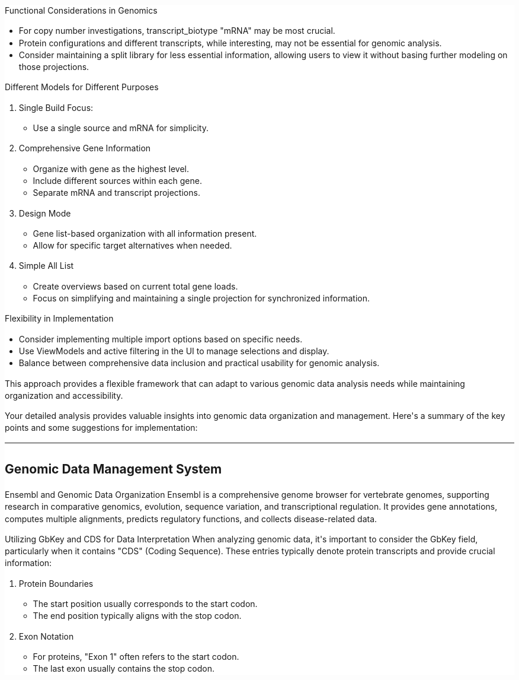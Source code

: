 Functional Considerations in Genomics

- For copy number investigations, transcript_biotype "mRNA" may be most crucial.
- Protein configurations and different transcripts, while interesting, may not be essential for genomic analysis.
- Consider maintaining a split library for less essential information, allowing users to view it without basing further modeling on those projections.

Different Models for Different Purposes

1. Single Build Focus:
   - Use a single source and mRNA for simplicity.

2. Comprehensive Gene Information
   - Organize with gene as the highest level.
   - Include different sources within each gene.
   - Separate mRNA and transcript projections.

3. Design Mode
   - Gene list-based organization with all information present.
   - Allow for specific target alternatives when needed.

4. Simple All List
   - Create overviews based on current total gene loads.
   - Focus on simplifying and maintaining a single projection for synchronized information.

Flexibility in Implementation

- Consider implementing multiple import options based on specific needs.
- Use ViewModels and active filtering in the UI to manage selections and display.
- Balance between comprehensive data inclusion and practical usability for genomic analysis.

This approach provides a flexible framework that can adapt to various genomic data analysis needs while maintaining organization and accessibility.

Your detailed analysis provides valuable insights into genomic data organization and management. Here's a summary of the key points and some suggestions for implementation:

---------------------------------------
Genomic Data Management System
---------------------------------------
Ensembl and Genomic Data Organization
Ensembl is a comprehensive genome browser for vertebrate genomes, supporting research in comparative genomics, evolution, sequence variation, and transcriptional regulation. It provides gene annotations, computes multiple alignments, predicts regulatory functions, and collects disease-related data.

Utilizing GbKey and CDS for Data Interpretation
When analyzing genomic data, it's important to consider the GbKey field, particularly when it contains "CDS" (Coding Sequence). These entries typically denote protein transcripts and provide crucial information:

1. Protein Boundaries
   - The start position usually corresponds to the start codon.
   - The end position typically aligns with the stop codon.

2. Exon Notation
   - For proteins, "Exon 1" often refers to the start codon.
   - The last exon usually contains the stop codon.
